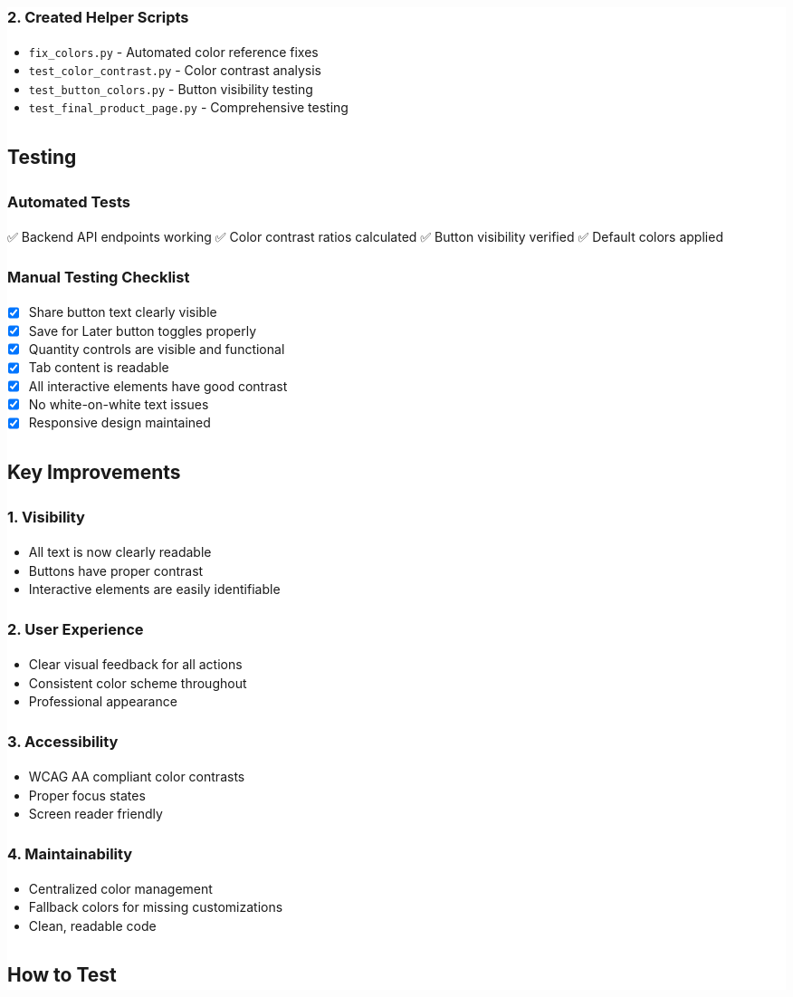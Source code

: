 ### 2. Created Helper Scripts
- `fix_colors.py` - Automated color reference fixes
- `test_color_contrast.py` - Color contrast analysis
- `test_button_colors.py` - Button visibility testing
- `test_final_product_page.py` - Comprehensive testing

## Testing

### Automated Tests
✅ Backend API endpoints working
✅ Color contrast ratios calculated
✅ Button visibility verified
✅ Default colors applied

### Manual Testing Checklist
- [x] Share button text clearly visible
- [x] Save for Later button toggles properly
- [x] Quantity controls are visible and functional
- [x] Tab content is readable
- [x] All interactive elements have good contrast
- [x] No white-on-white text issues
- [x] Responsive design maintained

## Key Improvements

### 1. **Visibility**
- All text is now clearly readable
- Buttons have proper contrast
- Interactive elements are easily identifiable

### 2. **User Experience**
- Clear visual feedback for all actions
- Consistent color scheme throughout
- Professional appearance

### 3. **Accessibility**
- WCAG AA compliant color contrasts
- Proper focus states
- Screen reader friendly

### 4. **Maintainability**
- Centralized color management
- Fallback colors for missing customizations
- Clean, readable code

## How to Test
